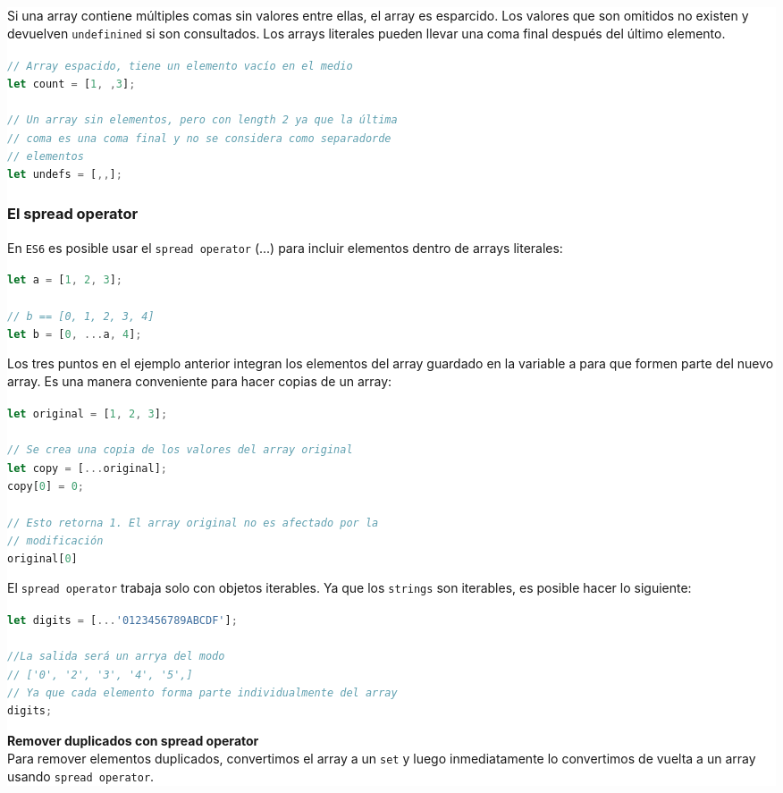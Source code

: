 Si una array contiene múltiples comas sin valores entre ellas, el array es esparcido. Los valores que son omitidos no existen y devuelven `undefinined` si son consultados. Los arrays literales pueden llevar una coma final después del último elemento.

```js
// Array espacido, tiene un elemento vacío en el medio
let count = [1, ,3];

// Un array sin elementos, pero con length 2 ya que la última 
// coma es una coma final y no se considera como separadorde 
// elementos
let undefs = [,,];
```

### El spread operator

En `ES6` es posible usar el `spread operator` (...) para incluir elementos dentro de arrays literales:

```js
let a = [1, 2, 3];

// b == [0, 1, 2, 3, 4]
let b = [0, ...a, 4];
```

Los tres puntos en el ejemplo anterior integran los elementos del array guardado en la variable a para que formen parte del nuevo array. Es una manera conveniente para hacer copias de un array:

```js
let original = [1, 2, 3];

// Se crea una copia de los valores del array original
let copy = [...original];
copy[0] = 0;

// Esto retorna 1. El array original no es afectado por la 
// modificación
original[0]
```

El `spread operator` trabaja solo con objetos iterables. Ya que los `strings` son iterables, es posible hacer lo siguiente:

```js
let digits = [...'0123456789ABCDF'];

//La salida será un arrya del modo 
// ['0', '2', '3', '4', '5',]
// Ya que cada elemento forma parte individualmente del array
digits;
```

**Remover duplicados con spread operator**  
Para remover elementos duplicados, convertimos el array a un `set` y luego inmediatamente lo convertimos de vuelta a un array usando `spread operator`.
